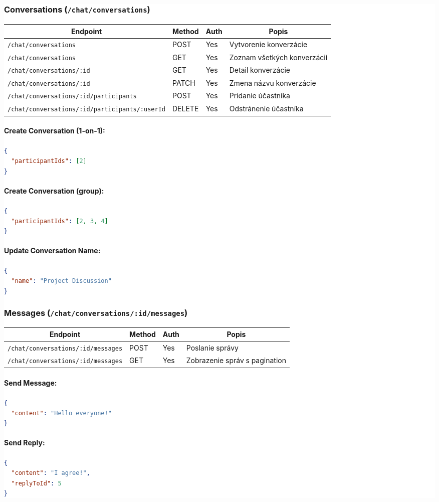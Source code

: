 ### Conversations (`/chat/conversations`)

| Endpoint | Method | Auth | Popis |
|----------|--------|------|-------|
| `/chat/conversations` | POST | Yes | Vytvorenie konverzácie |
| `/chat/conversations` | GET | Yes | Zoznam všetkých konverzácií |
| `/chat/conversations/:id` | GET | Yes | Detail konverzácie |
| `/chat/conversations/:id` | PATCH | Yes | Zmena názvu konverzácie |
| `/chat/conversations/:id/participants` | POST | Yes | Pridanie účastníka |
| `/chat/conversations/:id/participants/:userId` | DELETE | Yes | Odstránenie účastníka |

#### Create Conversation (1-on-1):
```json
{
  "participantIds": [2]
}
```

#### Create Conversation (group):
```json
{
  "participantIds": [2, 3, 4]
}
```

#### Update Conversation Name:
```json
{
  "name": "Project Discussion"
}
```

### Messages (`/chat/conversations/:id/messages`)

| Endpoint | Method | Auth | Popis |
|----------|--------|------|-------|
| `/chat/conversations/:id/messages` | POST | Yes | Poslanie správy |
| `/chat/conversations/:id/messages` | GET | Yes | Zobrazenie správ s pagination |

#### Send Message:
```json
{
  "content": "Hello everyone!"
}
```

#### Send Reply:
```json
{
  "content": "I agree!",
  "replyToId": 5
}
```
